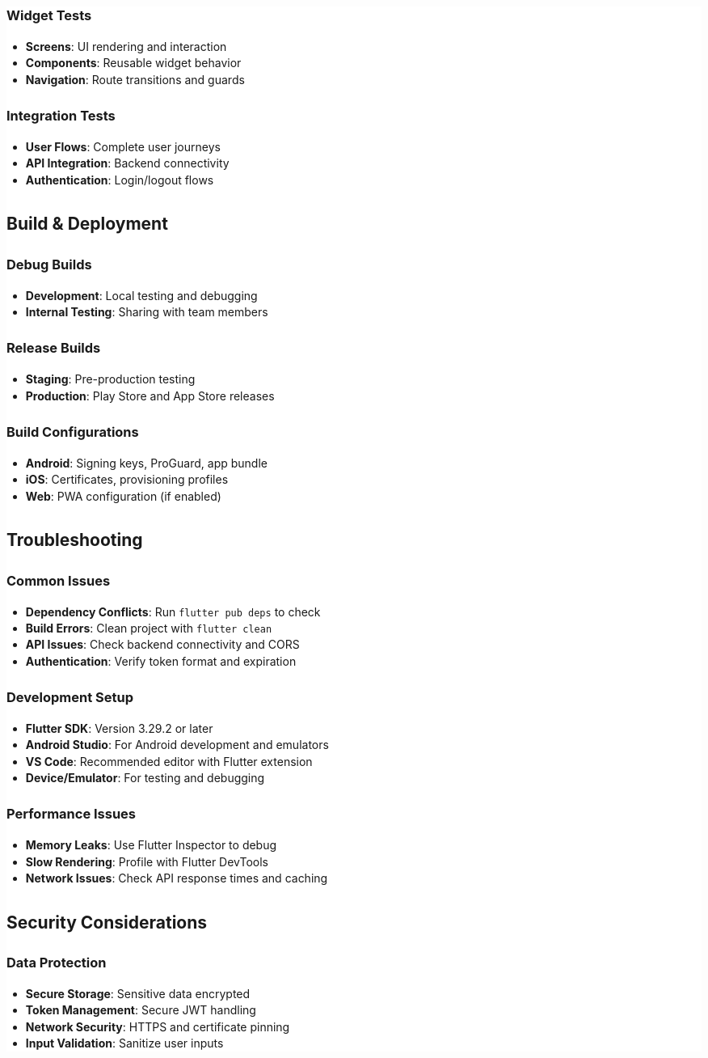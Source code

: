 ### Widget Tests
- **Screens**: UI rendering and interaction
- **Components**: Reusable widget behavior
- **Navigation**: Route transitions and guards

### Integration Tests
- **User Flows**: Complete user journeys
- **API Integration**: Backend connectivity
- **Authentication**: Login/logout flows

## Build & Deployment

### Debug Builds
- **Development**: Local testing and debugging
- **Internal Testing**: Sharing with team members

### Release Builds
- **Staging**: Pre-production testing
- **Production**: Play Store and App Store releases

### Build Configurations
- **Android**: Signing keys, ProGuard, app bundle
- **iOS**: Certificates, provisioning profiles
- **Web**: PWA configuration (if enabled)

## Troubleshooting

### Common Issues
- **Dependency Conflicts**: Run `flutter pub deps` to check
- **Build Errors**: Clean project with `flutter clean`
- **API Issues**: Check backend connectivity and CORS
- **Authentication**: Verify token format and expiration

### Development Setup
- **Flutter SDK**: Version 3.29.2 or later
- **Android Studio**: For Android development and emulators
- **VS Code**: Recommended editor with Flutter extension
- **Device/Emulator**: For testing and debugging

### Performance Issues  
- **Memory Leaks**: Use Flutter Inspector to debug
- **Slow Rendering**: Profile with Flutter DevTools
- **Network Issues**: Check API response times and caching

## Security Considerations

### Data Protection
- **Secure Storage**: Sensitive data encrypted
- **Token Management**: Secure JWT handling
- **Network Security**: HTTPS and certificate pinning
- **Input Validation**: Sanitize user inputs
